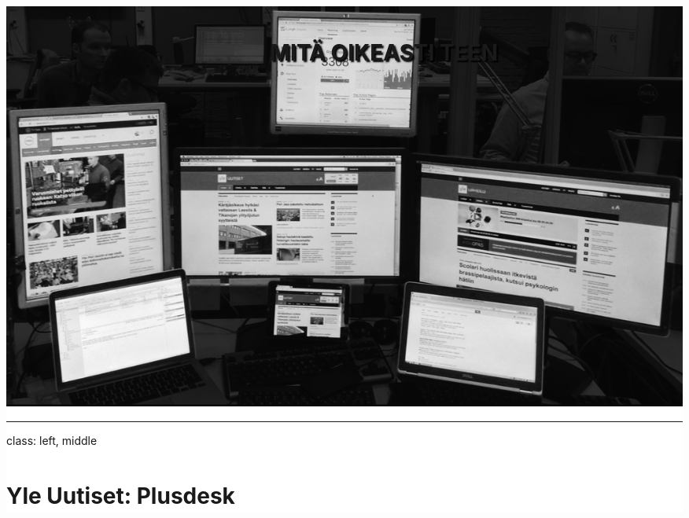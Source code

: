 <div style="position: absolute; width: 100%; text-align: center; text-shadow: 2px 2px 2px #000;"><h1 style="border:0; text-transform: uppercase;"><span class="highlight">Mitä oikeasti teen</span></h1></div>
<img src="img/teemo.png" style="width: 100%;" />

---
class: left, middle

# Yle Uutiset: Plusdesk 